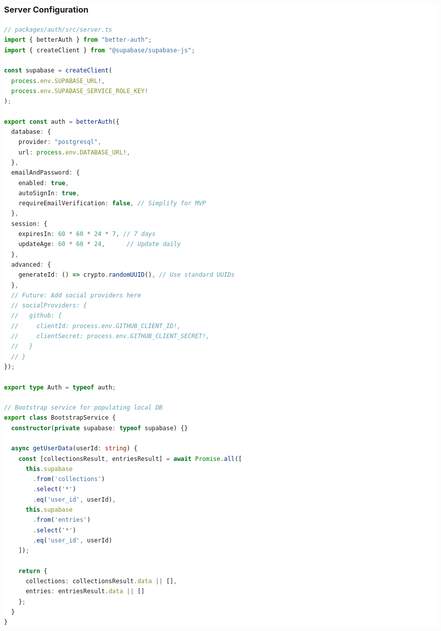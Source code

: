 ### Server Configuration

```typescript
// packages/auth/src/server.ts
import { betterAuth } from "better-auth";
import { createClient } from "@supabase/supabase-js";

const supabase = createClient(
  process.env.SUPABASE_URL!,
  process.env.SUPABASE_SERVICE_ROLE_KEY!
);

export const auth = betterAuth({
  database: {
    provider: "postgresql",
    url: process.env.DATABASE_URL!,
  },
  emailAndPassword: {
    enabled: true,
    autoSignIn: true,
    requireEmailVerification: false, // Simplify for MVP
  },
  session: {
    expiresIn: 60 * 60 * 24 * 7, // 7 days
    updateAge: 60 * 60 * 24,      // Update daily
  },
  advanced: {
    generateId: () => crypto.randomUUID(), // Use standard UUIDs
  },
  // Future: Add social providers here
  // socialProviders: {
  //   github: {
  //     clientId: process.env.GITHUB_CLIENT_ID!,
  //     clientSecret: process.env.GITHUB_CLIENT_SECRET!,
  //   }
  // }
});

export type Auth = typeof auth;

// Bootstrap service for populating local DB
export class BootstrapService {
  constructor(private supabase: typeof supabase) {}
  
  async getUserData(userId: string) {
    const [collectionsResult, entriesResult] = await Promise.all([
      this.supabase
        .from('collections')
        .select('*')
        .eq('user_id', userId),
      this.supabase
        .from('entries')
        .select('*')
        .eq('user_id', userId)
    ]);
    
    return {
      collections: collectionsResult.data || [],
      entries: entriesResult.data || []
    };
  }
}
```
